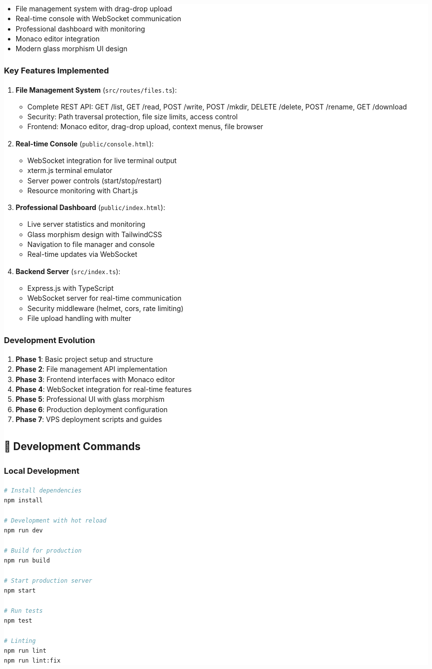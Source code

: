 - File management system with drag-drop upload
- Real-time console with WebSocket communication
- Professional dashboard with monitoring
- Monaco editor integration
- Modern glass morphism UI design

### Key Features Implemented

1. **File Management System** (`src/routes/files.ts`):
   - Complete REST API: GET /list, GET /read, POST /write, POST /mkdir, DELETE /delete, POST /rename, GET /download
   - Security: Path traversal protection, file size limits, access control
   - Frontend: Monaco editor, drag-drop upload, context menus, file browser

2. **Real-time Console** (`public/console.html`):
   - WebSocket integration for live terminal output
   - xterm.js terminal emulator
   - Server power controls (start/stop/restart)
   - Resource monitoring with Chart.js

3. **Professional Dashboard** (`public/index.html`):
   - Live server statistics and monitoring
   - Glass morphism design with TailwindCSS
   - Navigation to file manager and console
   - Real-time updates via WebSocket

4. **Backend Server** (`src/index.ts`):
   - Express.js with TypeScript
   - WebSocket server for real-time communication
   - Security middleware (helmet, cors, rate limiting)
   - File upload handling with multer

### Development Evolution

1. **Phase 1**: Basic project setup and structure
2. **Phase 2**: File management API implementation
3. **Phase 3**: Frontend interfaces with Monaco editor
4. **Phase 4**: WebSocket integration for real-time features
5. **Phase 5**: Professional UI with glass morphism
6. **Phase 6**: Production deployment configuration
7. **Phase 7**: VPS deployment scripts and guides

## 🔧 Development Commands

### Local Development

```bash
# Install dependencies
npm install

# Development with hot reload
npm run dev

# Build for production
npm run build

# Start production server
npm start

# Run tests
npm test

# Linting
npm run lint
npm run lint:fix
```
